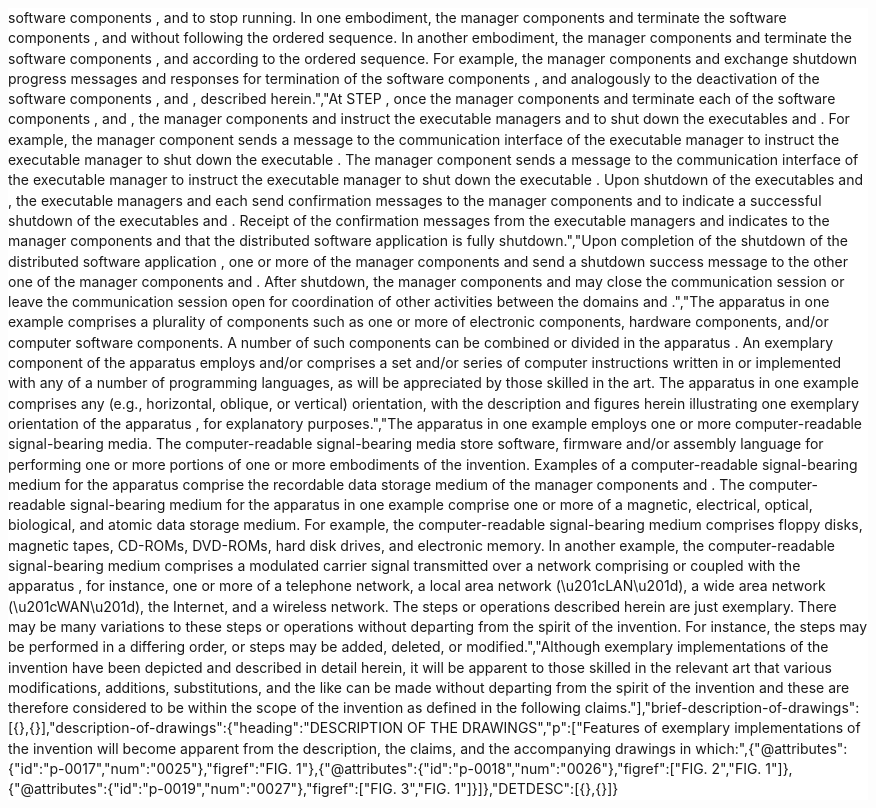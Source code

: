 software components ,  and  to stop running. In one embodiment, the manager components  and  terminate the software components ,  and  without following the ordered sequence. In another embodiment, the manager components  and  terminate the software components ,  and  according to the ordered sequence. For example, the manager components  and  exchange shutdown progress messages and responses for termination of the software components ,  and  analogously to the deactivation of the software components ,  and , described herein.","At STEP , once the manager components  and  terminate each of the software components ,  and , the manager components  and  instruct the executable managers  and  to shut down the executables  and . For example, the manager component  sends a message to the communication interface  of the executable manager  to instruct the executable manager  to shut down the executable . The manager component  sends a message to the communication interface  of the executable manager  to instruct the executable manager  to shut down the executable . Upon shutdown of the executables  and , the executable managers  and  each send confirmation messages to the manager components  and  to indicate a successful shutdown of the executables  and . Receipt of the confirmation messages from the executable managers  and  indicates to the manager components  and  that the distributed software application  is fully shutdown.","Upon completion of the shutdown of the distributed software application , one or more of the manager components  and  send a shutdown success message to the other one of the manager components  and . After shutdown, the manager components  and  may close the communication session or leave the communication session open for coordination of other activities between the domains  and .","The apparatus  in one example comprises a plurality of components such as one or more of electronic components, hardware components, and\/or computer software components. A number of such components can be combined or divided in the apparatus . An exemplary component of the apparatus  employs and\/or comprises a set and\/or series of computer instructions written in or implemented with any of a number of programming languages, as will be appreciated by those skilled in the art. The apparatus  in one example comprises any (e.g., horizontal, oblique, or vertical) orientation, with the description and figures herein illustrating one exemplary orientation of the apparatus , for explanatory purposes.","The apparatus  in one example employs one or more computer-readable signal-bearing media. The computer-readable signal-bearing media store software, firmware and\/or assembly language for performing one or more portions of one or more embodiments of the invention. Examples of a computer-readable signal-bearing medium for the apparatus  comprise the recordable data storage medium of the manager components  and . The computer-readable signal-bearing medium for the apparatus  in one example comprise one or more of a magnetic, electrical, optical, biological, and atomic data storage medium. For example, the computer-readable signal-bearing medium comprises floppy disks, magnetic tapes, CD-ROMs, DVD-ROMs, hard disk drives, and electronic memory. In another example, the computer-readable signal-bearing medium comprises a modulated carrier signal transmitted over a network comprising or coupled with the apparatus , for instance, one or more of a telephone network, a local area network (\u201cLAN\u201d), a wide area network (\u201cWAN\u201d), the Internet, and a wireless network. The steps or operations described herein are just exemplary. There may be many variations to these steps or operations without departing from the spirit of the invention. For instance, the steps may be performed in a differing order, or steps may be added, deleted, or modified.","Although exemplary implementations of the invention have been depicted and described in detail herein, it will be apparent to those skilled in the relevant art that various modifications, additions, substitutions, and the like can be made without departing from the spirit of the invention and these are therefore considered to be within the scope of the invention as defined in the following claims."],"brief-description-of-drawings":[{},{}],"description-of-drawings":{"heading":"DESCRIPTION OF THE DRAWINGS","p":["Features of exemplary implementations of the invention will become apparent from the description, the claims, and the accompanying drawings in which:",{"@attributes":{"id":"p-0017","num":"0025"},"figref":"FIG. 1"},{"@attributes":{"id":"p-0018","num":"0026"},"figref":["FIG. 2","FIG. 1"]},{"@attributes":{"id":"p-0019","num":"0027"},"figref":["FIG. 3","FIG. 1"]}]},"DETDESC":[{},{}]}
